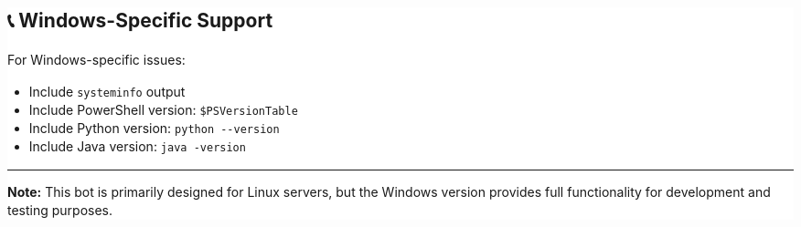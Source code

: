 ## 📞 Windows-Specific Support

For Windows-specific issues:
- Include `systeminfo` output
- Include PowerShell version: `$PSVersionTable`
- Include Python version: `python --version`
- Include Java version: `java -version`

---

**Note:** This bot is primarily designed for Linux servers, but the Windows version provides full functionality for development and testing purposes.